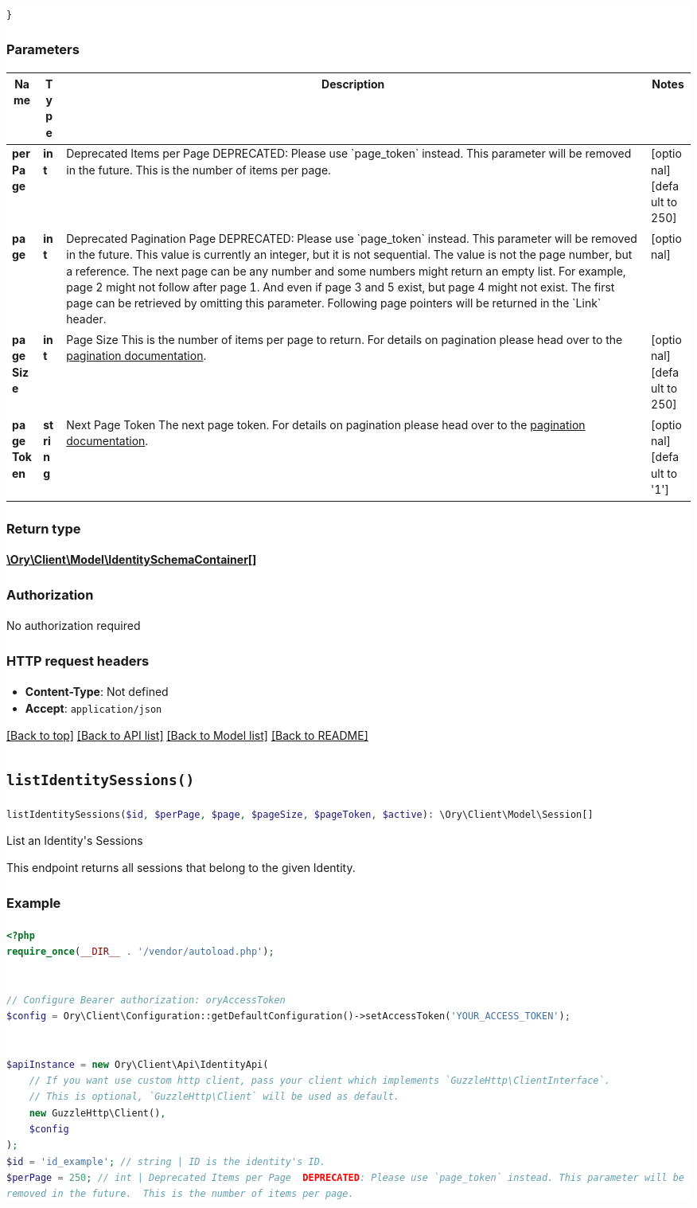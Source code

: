 ```php
}
```

### Parameters

| Name | Type | Description  | Notes |
| ------------- | ------------- | ------------- | ------------- |
| **perPage** | **int**| Deprecated Items per Page  DEPRECATED: Please use &#x60;page_token&#x60; instead. This parameter will be removed in the future.  This is the number of items per page. | [optional] [default to 250] |
| **page** | **int**| Deprecated Pagination Page  DEPRECATED: Please use &#x60;page_token&#x60; instead. This parameter will be removed in the future.  This value is currently an integer, but it is not sequential. The value is not the page number, but a reference. The next page can be any number and some numbers might return an empty list.  For example, page 2 might not follow after page 1. And even if page 3 and 5 exist, but page 4 might not exist. The first page can be retrieved by omitting this parameter. Following page pointers will be returned in the &#x60;Link&#x60; header. | [optional] |
| **pageSize** | **int**| Page Size  This is the number of items per page to return. For details on pagination please head over to the [pagination documentation](https://www.ory.sh/docs/ecosystem/api-design#pagination). | [optional] [default to 250] |
| **pageToken** | **string**| Next Page Token  The next page token. For details on pagination please head over to the [pagination documentation](https://www.ory.sh/docs/ecosystem/api-design#pagination). | [optional] [default to &#39;1&#39;] |

### Return type

[**\Ory\Client\Model\IdentitySchemaContainer[]**](../Model/IdentitySchemaContainer.md)

### Authorization

No authorization required

### HTTP request headers

- **Content-Type**: Not defined
- **Accept**: `application/json`

[[Back to top]](#) [[Back to API list]](../../README.md#endpoints)
[[Back to Model list]](../../README.md#models)
[[Back to README]](../../README.md)

## `listIdentitySessions()`

```php
listIdentitySessions($id, $perPage, $page, $pageSize, $pageToken, $active): \Ory\Client\Model\Session[]
```

List an Identity's Sessions

This endpoint returns all sessions that belong to the given Identity.

### Example

```php
<?php
require_once(__DIR__ . '/vendor/autoload.php');


// Configure Bearer authorization: oryAccessToken
$config = Ory\Client\Configuration::getDefaultConfiguration()->setAccessToken('YOUR_ACCESS_TOKEN');


$apiInstance = new Ory\Client\Api\IdentityApi(
    // If you want use custom http client, pass your client which implements `GuzzleHttp\ClientInterface`.
    // This is optional, `GuzzleHttp\Client` will be used as default.
    new GuzzleHttp\Client(),
    $config
);
$id = 'id_example'; // string | ID is the identity's ID.
$perPage = 250; // int | Deprecated Items per Page  DEPRECATED: Please use `page_token` instead. This parameter will be removed in the future.  This is the number of items per page.
```